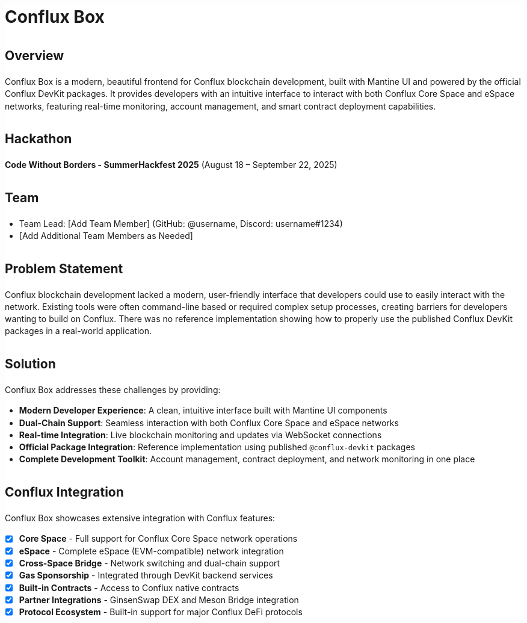 # Conflux Box

## Overview

Conflux Box is a modern, beautiful frontend for Conflux blockchain development, built with Mantine UI and powered by the official Conflux DevKit packages. It provides developers with an intuitive interface to interact with both Conflux Core Space and eSpace networks, featuring real-time monitoring, account management, and smart contract deployment capabilities.

## Hackathon

**Code Without Borders - SummerHackfest 2025** (August 18 – September 22, 2025)

## Team

- Team Lead: [Add Team Member] (GitHub: @username, Discord: username#1234)
- [Add Additional Team Members as Needed]

## Problem Statement

Conflux blockchain development lacked a modern, user-friendly interface that developers could use to easily interact with the network. Existing tools were often command-line based or required complex setup processes, creating barriers for developers wanting to build on Conflux. There was no reference implementation showing how to properly use the published Conflux DevKit packages in a real-world application.

## Solution

Conflux Box addresses these challenges by providing:

- **Modern Developer Experience**: A clean, intuitive interface built with Mantine UI components
- **Dual-Chain Support**: Seamless interaction with both Conflux Core Space and eSpace networks
- **Real-time Integration**: Live blockchain monitoring and updates via WebSocket connections
- **Official Package Integration**: Reference implementation using published `@conflux-devkit` packages
- **Complete Development Toolkit**: Account management, contract deployment, and network monitoring in one place

## Conflux Integration

Conflux Box showcases extensive integration with Conflux features:

- [x] **Core Space** - Full support for Conflux Core Space network operations
- [x] **eSpace** - Complete eSpace (EVM-compatible) network integration
- [x] **Cross-Space Bridge** - Network switching and dual-chain support
- [x] **Gas Sponsorship** - Integrated through DevKit backend services
- [x] **Built-in Contracts** - Access to Conflux native contracts
- [x] **Partner Integrations** - GinsenSwap DEX and Meson Bridge integration
- [x] **Protocol Ecosystem** - Built-in support for major Conflux DeFi protocols
